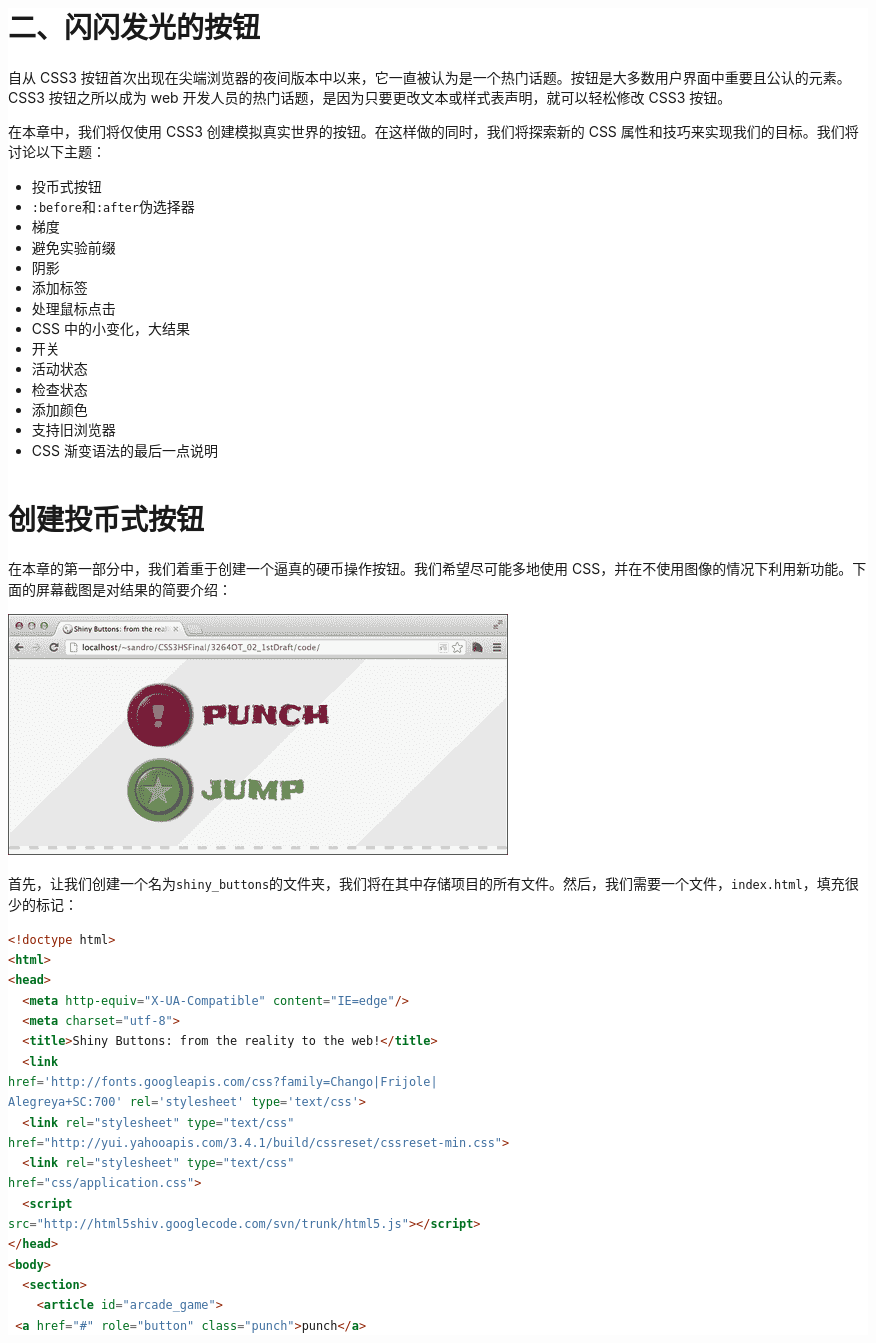 # 二、闪闪发光的按钮

自从 CSS3 按钮首次出现在尖端浏览器的夜间版本中以来，它一直被认为是一个热门话题。按钮是大多数用户界面中重要且公认的元素。CSS3 按钮之所以成为 web 开发人员的热门话题，是因为只要更改文本或样式表声明，就可以轻松修改 CSS3 按钮。

在本章中，我们将仅使用 CSS3 创建模拟真实世界的按钮。在这样做的同时，我们将探索新的 CSS 属性和技巧来实现我们的目标。我们将讨论以下主题：

*   投币式按钮
*   `:before`和`:after`伪选择器
*   梯度
*   避免实验前缀
*   阴影
*   添加标签
*   处理鼠标点击
*   CSS 中的小变化，大结果
*   开关
*   活动状态
*   检查状态
*   添加颜色
*   支持旧浏览器
*   CSS 渐变语法的最后一点说明

# 创建投币式按钮

在本章的第一部分中，我们着重于创建一个逼真的硬币操作按钮。我们希望尽可能多地使用 CSS，并在不使用图像的情况下利用新功能。下面的屏幕截图是对结果的简要介绍：

![Creating a coin-operated push button](img/3264OT_02_00.01.jpg)

首先，让我们创建一个名为`shiny_buttons`的文件夹，我们将在其中存储项目的所有文件。然后，我们需要一个文件，`index.html`，填充很少的标记：

```html
<!doctype html>
<html>
<head>
  <meta http-equiv="X-UA-Compatible" content="IE=edge"/>
  <meta charset="utf-8">
  <title>Shiny Buttons: from the reality to the web!</title>
  <link 
href='http://fonts.googleapis.com/css?family=Chango|Frijole|
Alegreya+SC:700' rel='stylesheet' type='text/css'>
  <link rel="stylesheet" type="text/css" 
href="http://yui.yahooapis.com/3.4.1/build/cssreset/cssreset-min.css">
  <link rel="stylesheet" type="text/css" 
href="css/application.css">
  <script 
src="http://html5shiv.googlecode.com/svn/trunk/html5.js"></script>
</head>
<body>
  <section>
    <article id="arcade_game">
 <a href="#" role="button" class="punch">punch</a>
```